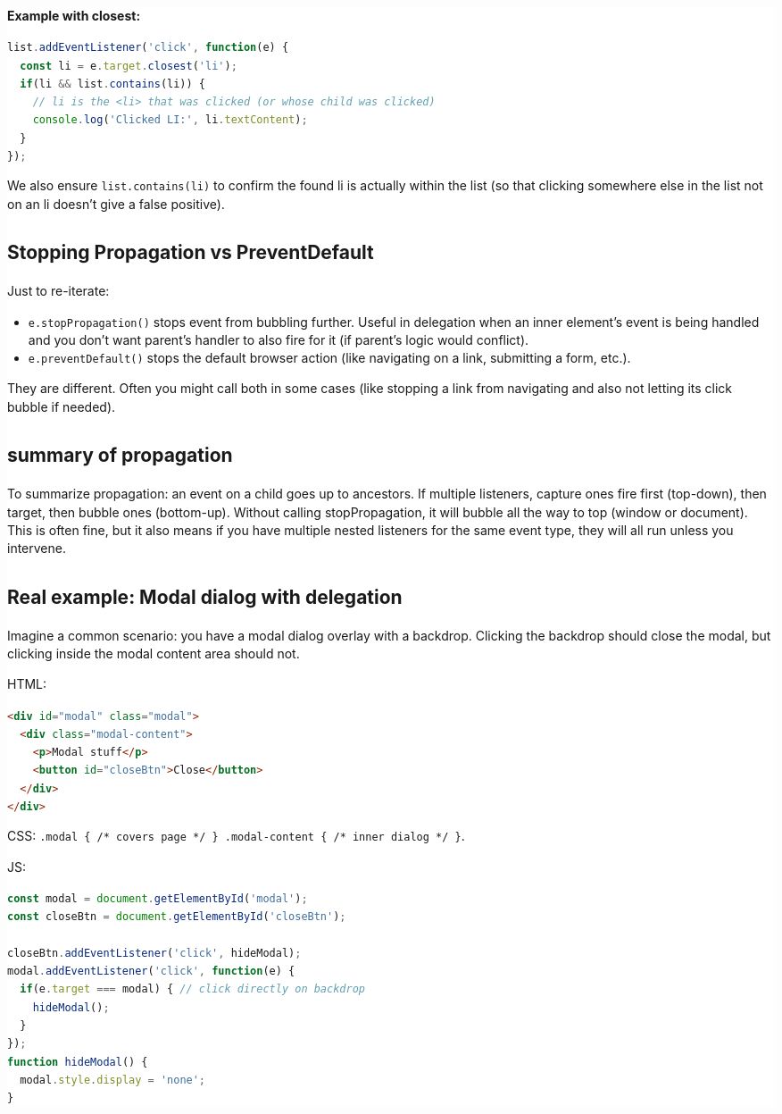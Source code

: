 **Example with closest:**  
```js
list.addEventListener('click', function(e) {
  const li = e.target.closest('li');
  if(li && list.contains(li)) {
    // li is the <li> that was clicked (or whose child was clicked)
    console.log('Clicked LI:', li.textContent);
  }
});
```  
We also ensure `list.contains(li)` to confirm the found li is actually within the list (so that clicking somewhere else in the list not on an li doesn’t give a false positive).

## Stopping Propagation vs PreventDefault  
Just to re-iterate:  
- `e.stopPropagation()` stops event from bubbling further. Useful in delegation when an inner element’s event is being handled and you don’t want parent’s handler to also fire for it (if parent’s logic would conflict).  
- `e.preventDefault()` stops the default browser action (like navigating on a link, submitting a form, etc.).  

They are different. Often you might call both in some cases (like stopping a link from navigating and also not letting its click bubble if needed).

## summary of propagation  
To summarize propagation: an event on a child goes up to ancestors. If multiple listeners, capture ones fire first (top-down), then target, then bubble ones (bottom-up). Without calling stopPropagation, it will bubble all the way to top (window or document). This is often fine, but it also means if you have multiple nested listeners for the same event type, they will all run unless you intervene.

## Real example: Modal dialog with delegation  
Imagine a common scenario: you have a modal dialog overlay with a backdrop. Clicking the backdrop should close the modal, but clicking inside the modal content area should not.

HTML:  
```html
<div id="modal" class="modal">
  <div class="modal-content">
    <p>Modal stuff</p>
    <button id="closeBtn">Close</button>
  </div>
</div>
```  
CSS: `.modal { /* covers page */ } .modal-content { /* inner dialog */ }`.

JS:  
```js
const modal = document.getElementById('modal');
const closeBtn = document.getElementById('closeBtn');

closeBtn.addEventListener('click', hideModal);
modal.addEventListener('click', function(e) {
  if(e.target === modal) { // click directly on backdrop
    hideModal();
  }
});
function hideModal() {
  modal.style.display = 'none';
}
```  